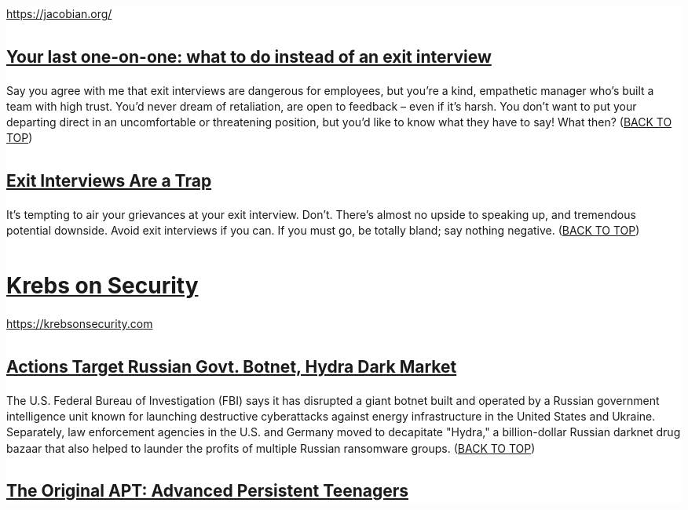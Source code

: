 https://jacobian.org/



<a name="e6d376fc885c209debf598880911852e" />

## [Your last one-on-one: what to do instead of an exit interview](https://jacobian.org/2022/apr/7/your-last-o3/)


Say you agree with me that exit interviews are dangerous for employees, but you’re a kind, empathetic manager who’s built a team with high trust. You’d never dream of retaliation, are open to feedback – even if it’s harsh. You don’t want to put your departing direct in an uncomfortable or threatening position, but you’d like to know what they have to say! What then?
 ([BACK TO TOP](#toc_e6d376fc885c209debf598880911852e))


<a name="f56f997bcbf5663b1b528661a694a451" />

## [Exit Interviews Are a Trap](https://jacobian.org/2022/apr/4/exit-interviews-are-a-trap/)


It’s tempting to air your grievances at your exit interview. Don’t. There’s almost no upside to speaking up, and tremendous potential downside. Avoid exit interviews if you can. If you must go, be totally bland; say nothing negative.
 ([BACK TO TOP](#toc_f56f997bcbf5663b1b528661a694a451))



<a name="0087b1e887569e18d0ddfd306f3b65dc" />

# [Krebs on Security](https://krebsonsecurity.com)

https://krebsonsecurity.com



<a name="7374b916e257cf7e104f8a7bc9d18de8" />

## [Actions Target Russian Govt. Botnet, Hydra Dark Market](https://krebsonsecurity.com/2022/04/actions-target-russian-govt-botnet-hydra-dark-market/)


The U.S. Federal Bureau of Investigation (FBI) says it has disrupted a giant botnet built and operated by a Russian government intelligence unit known for launching destructive cyberattacks against energy infrastructure in the United States and Ukraine. Separately, law enforcement agencies in the U.S. and Germany moved to decapitate &#34;Hydra,&#34; a billion-dollar Russian darknet drug bazaar that also helped to launder the profits of multiple Russian ransomware groups.
 ([BACK TO TOP](#toc_7374b916e257cf7e104f8a7bc9d18de8))


<a name="6af7b28637cff3cee492a7fa2c9d1e2e" />

## [The Original APT: Advanced Persistent Teenagers](https://krebsonsecurity.com/2022/04/the-original-apt-advanced-persistent-teenagers/)
